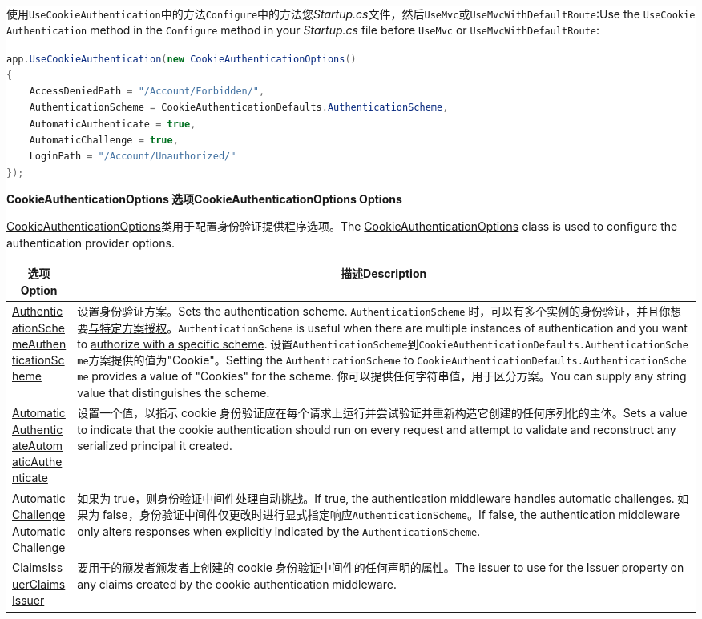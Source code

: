 <span data-ttu-id="122a8-212">使用`UseCookieAuthentication`中的方法`Configure`中的方法您*Startup.cs*文件，然后`UseMvc`或`UseMvcWithDefaultRoute`:</span><span class="sxs-lookup"><span data-stu-id="122a8-212">Use the `UseCookieAuthentication` method in the `Configure` method in your *Startup.cs* file before `UseMvc` or `UseMvcWithDefaultRoute`:</span></span>

```csharp
app.UseCookieAuthentication(new CookieAuthenticationOptions()
{
    AccessDeniedPath = "/Account/Forbidden/",
    AuthenticationScheme = CookieAuthenticationDefaults.AuthenticationScheme,
    AutomaticAuthenticate = true,
    AutomaticChallenge = true,
    LoginPath = "/Account/Unauthorized/"
});
```

<span data-ttu-id="122a8-213">**CookieAuthenticationOptions 选项**</span><span class="sxs-lookup"><span data-stu-id="122a8-213">**CookieAuthenticationOptions Options**</span></span>

<span data-ttu-id="122a8-214">[CookieAuthenticationOptions](/dotnet/api/Microsoft.AspNetCore.Builder.CookieAuthenticationOptions?view=aspnetcore-1.1)类用于配置身份验证提供程序选项。</span><span class="sxs-lookup"><span data-stu-id="122a8-214">The [CookieAuthenticationOptions](/dotnet/api/Microsoft.AspNetCore.Builder.CookieAuthenticationOptions?view=aspnetcore-1.1) class is used to configure the authentication provider options.</span></span>

| <span data-ttu-id="122a8-215">选项</span><span class="sxs-lookup"><span data-stu-id="122a8-215">Option</span></span> | <span data-ttu-id="122a8-216">描述</span><span class="sxs-lookup"><span data-stu-id="122a8-216">Description</span></span> |
| ------ | ----------- |
| [<span data-ttu-id="122a8-217">AuthenticationScheme</span><span class="sxs-lookup"><span data-stu-id="122a8-217">AuthenticationScheme</span></span>](/dotnet/api/microsoft.aspnetcore.builder.authenticationoptions.authenticationscheme?view=aspnetcore-1.1) | <span data-ttu-id="122a8-218">设置身份验证方案。</span><span class="sxs-lookup"><span data-stu-id="122a8-218">Sets the authentication scheme.</span></span> <span data-ttu-id="122a8-219">`AuthenticationScheme` 时，可以有多个实例的身份验证，并且你想要[与特定方案授权](xref:security/authorization/limitingidentitybyscheme)。</span><span class="sxs-lookup"><span data-stu-id="122a8-219">`AuthenticationScheme` is useful when there are multiple instances of authentication and you want to [authorize with a specific scheme](xref:security/authorization/limitingidentitybyscheme).</span></span> <span data-ttu-id="122a8-220">设置`AuthenticationScheme`到`CookieAuthenticationDefaults.AuthenticationScheme`方案提供的值为"Cookie"。</span><span class="sxs-lookup"><span data-stu-id="122a8-220">Setting the `AuthenticationScheme` to `CookieAuthenticationDefaults.AuthenticationScheme` provides a value of "Cookies" for the scheme.</span></span> <span data-ttu-id="122a8-221">你可以提供任何字符串值，用于区分方案。</span><span class="sxs-lookup"><span data-stu-id="122a8-221">You can supply any string value that distinguishes the scheme.</span></span> |
| [<span data-ttu-id="122a8-222">AutomaticAuthenticate</span><span class="sxs-lookup"><span data-stu-id="122a8-222">AutomaticAuthenticate</span></span>](/dotnet/api/microsoft.aspnetcore.builder.authenticationoptions.automaticauthenticate?view=aspnetcore-1.1) | <span data-ttu-id="122a8-223">设置一个值，以指示 cookie 身份验证应在每个请求上运行并尝试验证并重新构造它创建的任何序列化的主体。</span><span class="sxs-lookup"><span data-stu-id="122a8-223">Sets a value to indicate that the cookie authentication should run on every request and attempt to validate and reconstruct any serialized principal it created.</span></span> |
| [<span data-ttu-id="122a8-224">AutomaticChallenge</span><span class="sxs-lookup"><span data-stu-id="122a8-224">AutomaticChallenge</span></span>](/dotnet/api/microsoft.aspnetcore.builder.authenticationoptions.automaticchallenge?view=aspnetcore-1.1) | <span data-ttu-id="122a8-225">如果为 true，则身份验证中间件处理自动挑战。</span><span class="sxs-lookup"><span data-stu-id="122a8-225">If true, the authentication middleware handles automatic challenges.</span></span> <span data-ttu-id="122a8-226">如果为 false，身份验证中间件仅更改时进行显式指定响应`AuthenticationScheme`。</span><span class="sxs-lookup"><span data-stu-id="122a8-226">If false, the authentication middleware only alters responses when explicitly indicated by the `AuthenticationScheme`.</span></span> |
| [<span data-ttu-id="122a8-227">ClaimsIssuer</span><span class="sxs-lookup"><span data-stu-id="122a8-227">ClaimsIssuer</span></span>](/dotnet/api/microsoft.aspnetcore.builder.authenticationoptions.claimsissuer?view=aspnetcore-1.1) | <span data-ttu-id="122a8-228">要用于的颁发者[颁发者](/dotnet/api/system.security.claims.claim.issuer)上创建的 cookie 身份验证中间件的任何声明的属性。</span><span class="sxs-lookup"><span data-stu-id="122a8-228">The issuer to use for the [Issuer](/dotnet/api/system.security.claims.claim.issuer) property on any claims created by the cookie authentication middleware.</span></span> |